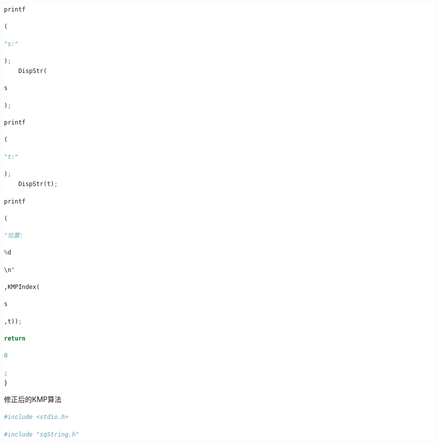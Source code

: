 ```python
printf
```
```python
(
```
```python
"s:"
```
```python
);
    DispStr(
```
```python
s
```
```python
);
```
```python
printf
```
```python
(
```
```python
"t:"
```
```python
);
    DispStr(t);
```
```python
printf
```
```python
(
```
```python
"位置:
```
```python
%d
```
```python
\n"
```
```python
,KMPIndex(
```
```python
s
```
```python
,t));
```
```python
return
```
```python
0
```
```python
;
}
```
修正后的KMP算法
```python
#include <stdio.h>
```
```python
#include "sqString.h"
```